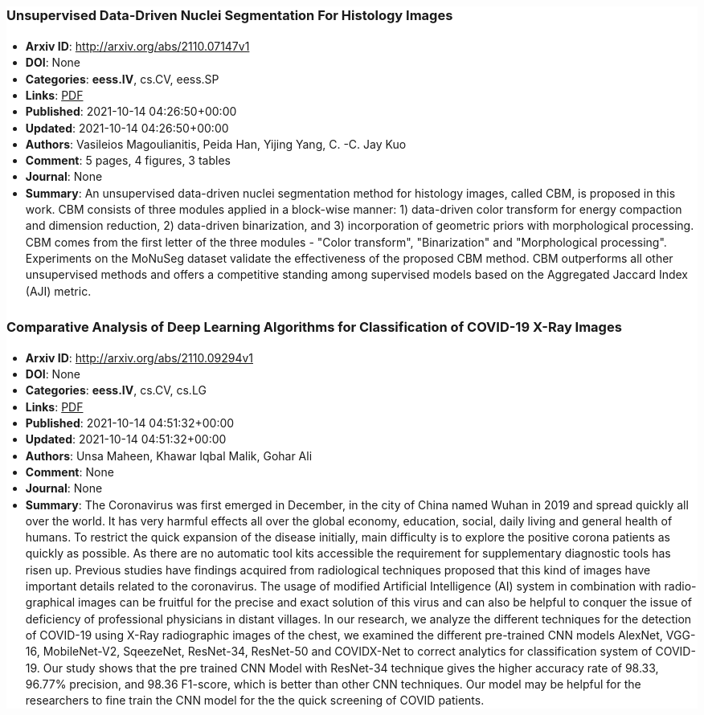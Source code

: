 

### Unsupervised Data-Driven Nuclei Segmentation For Histology Images
- **Arxiv ID**: http://arxiv.org/abs/2110.07147v1
- **DOI**: None
- **Categories**: **eess.IV**, cs.CV, eess.SP
- **Links**: [PDF](http://arxiv.org/pdf/2110.07147v1)
- **Published**: 2021-10-14 04:26:50+00:00
- **Updated**: 2021-10-14 04:26:50+00:00
- **Authors**: Vasileios Magoulianitis, Peida Han, Yijing Yang, C. -C. Jay Kuo
- **Comment**: 5 pages, 4 figures, 3 tables
- **Journal**: None
- **Summary**: An unsupervised data-driven nuclei segmentation method for histology images, called CBM, is proposed in this work. CBM consists of three modules applied in a block-wise manner: 1) data-driven color transform for energy compaction and dimension reduction, 2) data-driven binarization, and 3) incorporation of geometric priors with morphological processing. CBM comes from the first letter of the three modules - "Color transform", "Binarization" and "Morphological processing". Experiments on the MoNuSeg dataset validate the effectiveness of the proposed CBM method. CBM outperforms all other unsupervised methods and offers a competitive standing among supervised models based on the Aggregated Jaccard Index (AJI) metric.



### Comparative Analysis of Deep Learning Algorithms for Classification of COVID-19 X-Ray Images
- **Arxiv ID**: http://arxiv.org/abs/2110.09294v1
- **DOI**: None
- **Categories**: **eess.IV**, cs.CV, cs.LG
- **Links**: [PDF](http://arxiv.org/pdf/2110.09294v1)
- **Published**: 2021-10-14 04:51:32+00:00
- **Updated**: 2021-10-14 04:51:32+00:00
- **Authors**: Unsa Maheen, Khawar Iqbal Malik, Gohar Ali
- **Comment**: None
- **Journal**: None
- **Summary**: The Coronavirus was first emerged in December, in the city of China named Wuhan in 2019 and spread quickly all over the world. It has very harmful effects all over the global economy, education, social, daily living and general health of humans. To restrict the quick expansion of the disease initially, main difficulty is to explore the positive corona patients as quickly as possible. As there are no automatic tool kits accessible the requirement for supplementary diagnostic tools has risen up. Previous studies have findings acquired from radiological techniques proposed that this kind of images have important details related to the coronavirus. The usage of modified Artificial Intelligence (AI) system in combination with radio-graphical images can be fruitful for the precise and exact solution of this virus and can also be helpful to conquer the issue of deficiency of professional physicians in distant villages. In our research, we analyze the different techniques for the detection of COVID-19 using X-Ray radiographic images of the chest, we examined the different pre-trained CNN models AlexNet, VGG-16, MobileNet-V2, SqeezeNet, ResNet-34, ResNet-50 and COVIDX-Net to correct analytics for classification system of COVID-19. Our study shows that the pre trained CNN Model with ResNet-34 technique gives the higher accuracy rate of 98.33, 96.77% precision, and 98.36 F1-score, which is better than other CNN techniques. Our model may be helpful for the researchers to fine train the CNN model for the the quick screening of COVID patients.
